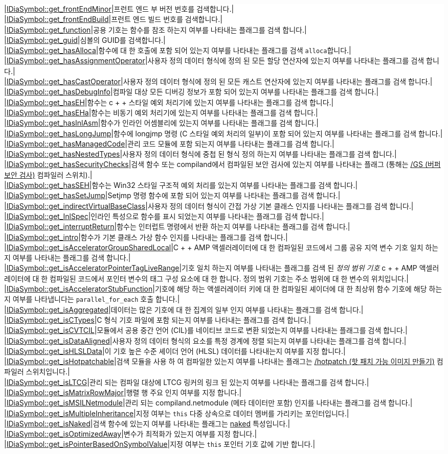 |[IDiaSymbol::get_frontEndMinor](../../debugger/debug-interface-access/idiasymbol-get-frontendminor.md)|프런트 엔드 부 버전 번호를 검색합니다.|  
|[IDiaSymbol::get_frontEndBuild](../../debugger/debug-interface-access/idiasymbol-get-frontendbuild.md)|프런트 엔드 빌드 번호를 검색합니다.|  
|[IDiaSymbol::get_function](../../debugger/debug-interface-access/idiasymbol-get-function.md)|공용 기호는 함수를 참조 하는지 여부를 나타내는 플래그를 검색 합니다.|  
|[IDiaSymbol::get_guid](../../debugger/debug-interface-access/idiasymbol-get-guid.md)|심볼의 GUID를 검색합니다.|  
|[IDiaSymbol::get_hasAlloca](../../debugger/debug-interface-access/idiasymbol-get-hasalloca.md)|함수에 대 한 호출에 포함 되어 있는지 여부를 나타내는 플래그를 검색 `alloca`합니다.|  
|[IDiaSymbol::get_hasAssignmentOperator](../../debugger/debug-interface-access/idiasymbol-get-hasassignmentoperator.md)|사용자 정의 데이터 형식에 정의 된 모든 할당 연산자에 있는지 여부를 나타내는 플래그를 검색 합니다.|  
|[IDiaSymbol::get_hasCastOperator](../../debugger/debug-interface-access/idiasymbol-get-hascastoperator.md)|사용자 정의 데이터 형식에 정의 된 모든 캐스트 연산자에 있는지 여부를 나타내는 플래그를 검색 합니다.|  
|[IDiaSymbol::get_hasDebugInfo](../../debugger/debug-interface-access/idiasymbol-get-hasdebuginfo.md)|컴파일 대상 모든 디버깅 정보가 포함 되어 있는지 여부를 나타내는 플래그를 검색 합니다.|  
|[IDiaSymbol::get_hasEH](../../debugger/debug-interface-access/idiasymbol-get-haseh.md)|함수는 c + + 스타일 예외 처리기에 있는지 여부를 나타내는 플래그를 검색 합니다.|  
|[IDiaSymbol::get_hasEHa](../../debugger/debug-interface-access/idiasymbol-get-haseha.md)|함수는 비동기 예외 처리기에 있는지 여부를 나타내는 플래그를 검색 합니다.|  
|[IDiaSymbol::get_hasInlAsm](../../debugger/debug-interface-access/idiasymbol-get-hasinlasm.md)|함수가 인라인 어셈블리에 있는지 여부를 나타내는 플래그를 검색 합니다.|  
|[IDiaSymbol::get_hasLongJump](../../debugger/debug-interface-access/idiasymbol-get-haslongjump.md)|함수에 longjmp 명령 (C 스타일 예외 처리의 일부)이 포함 되어 있는지 여부를 나타내는 플래그를 검색 합니다.|  
|[IDiaSymbol::get_hasManagedCode](../../debugger/debug-interface-access/idiasymbol-get-hasmanagedcode.md)|관리 코드 모듈에 포함 되는지 여부를 나타내는 플래그를 검색 합니다.|  
|[IDiaSymbol::get_hasNestedTypes](../../debugger/debug-interface-access/idiasymbol-get-hasnestedtypes.md)|사용자 정의 데이터 형식에 중첩 된 형식 정의 하는지 여부를 나타내는 플래그를 검색 합니다.|  
|[IDiaSymbol::get_hasSecurityChecks](../../debugger/debug-interface-access/idiasymbol-get-hassecuritychecks.md)|검색 함수 또는 compiland에서 컴파일된 보안 검사에 있는지 여부를 나타내는 플래그 (통해는 [/GS (버퍼 보안 검사)](/cpp/build/reference/gs-buffer-security-check) 컴파일러 스위치).|  
|[IDiaSymbol::get_hasSEH](../../debugger/debug-interface-access/idiasymbol-get-hasseh.md)|함수는 Win32 스타일 구조적 예외 처리를 있는지 여부를 나타내는 플래그를 검색 합니다.|  
|[IDiaSymbol::get_hasSetJump](../../debugger/debug-interface-access/idiasymbol-get-hassetjump.md)|Setjmp 명령 함수에 포함 되어 있는지 여부를 나타내는 플래그를 검색 합니다.|  
|[IDiaSymbol::get_indirectVirtualBaseClass](../../debugger/debug-interface-access/idiasymbol-get-indirectvirtualbaseclass.md)|사용자 정의 데이터 형식이 간접 가상 기본 클래스 인지를 나타내는 플래그를 검색 합니다.|  
|[IDiaSymbol::get_InlSpec](../../debugger/debug-interface-access/idiasymbol-get-inlspec.md)|인라인 특성으로 함수를 표시 되었는지 여부를 나타내는 플래그를 검색 합니다.|  
|[IDiaSymbol::get_interruptReturn](../../debugger/debug-interface-access/idiasymbol-get-interruptreturn.md)|함수는 인터럽트 명령에서 반환 하는지 여부를 나타내는 플래그를 검색 합니다.|  
|[IDiaSymbol::get_intro](../../debugger/debug-interface-access/idiasymbol-get-intro.md)|함수가 기본 클래스 가상 함수 인지를 나타내는 플래그를 검색 합니다.|  
|[IDiaSymbol::get_isAcceleratorGroupSharedLocal](../../debugger/debug-interface-access/idiasymbol-get-isacceleratorgroupsharedlocal.md)|C + + AMP 액셀러레이터에 대 한 컴파일된 코드에서 그룹 공유 지역 변수 기호 일치 하는지 여부를 나타내는 플래그를 검색 합니다.|  
|[IDiaSymbol::get_isAcceleratorPointerTagLiveRange](../../debugger/debug-interface-access/idiasymbol-get-isacceleratorpointertagliverange.md)|기호 일치 하는지 여부를 나타내는 플래그를 검색 된 *정의 범위 기호* c + + AMP 액셀러레이터에 대 한 컴파일된 코드에서 포인터 변수의 태그 구성 요소에 대 한 합니다. 정의 범위 기호는 주소 범위에 대 한 변수의 위치입니다.|  
|[IDiaSymbol::get_isAcceleratorStubFunction](../../debugger/debug-interface-access/idiasymbol-get-isacceleratorstubfunction.md)|기호에 해당 하는 액셀러레이터 키에 대 한 컴파일된 셰이더에 대 한 최상위 함수 기호에 해당 하는지 여부를 나타냅니다는 `parallel_for_each` 호출 합니다.|  
|[IDiaSymbol::get_isAggregated](../../debugger/debug-interface-access/idiasymbol-get-isaggregated.md)|데이터는 많은 기호에 대 한 집계의 일부 인지 여부를 나타내는 플래그를 검색 합니다.|  
|[IDiaSymbol::get_isCTypes](../../debugger/debug-interface-access/idiasymbol-get-isctypes.md)|C 형식 기호 파일에 포함 되는지 여부를 나타내는 플래그를 검색 합니다.|  
|[IDiaSymbol::get_isCVTCIL](../../debugger/debug-interface-access/idiasymbol-get-iscvtcil.md)|모듈에서 공용 중간 언어 (CIL)를 네이티브 코드로 변환 되었는지 여부를 나타내는 플래그를 검색 합니다.|  
|[IDiaSymbol::get_isDataAligned](../../debugger/debug-interface-access/idiasymbol-get-isdataaligned.md)|사용자 정의 데이터 형식의 요소를 특정 경계에 정렬 되는지 여부를 나타내는 플래그를 검색 합니다.|  
|[IDiaSymbol::get_isHLSLData](../../debugger/debug-interface-access/idiasymbol-get-ishlsldata.md)|이 기호 높은 수준 셰이더 언어 (HLSL) 데이터를 나타내는지 여부를 지정 합니다.|  
|[IDiaSymbol::get_isHotpatchable](../../debugger/debug-interface-access/idiasymbol-get-ishotpatchable.md)|검색 모듈을 사용 하 여 컴파일한 있는지 여부를 나타내는 플래그는 [/hotpatch (핫 패치 가능 이미지 만들기)](/cpp/build/reference/hotpatch-create-hotpatchable-image) 컴파일러 스위치입니다.|  
|[IDiaSymbol::get_isLTCG](../../debugger/debug-interface-access/idiasymbol-get-isltcg.md)|관리 되는 컴파일 대상에 LTCG 링커의 링크 된 있는지 여부를 나타내는 플래그를 검색 합니다.|  
|[IDiaSymbol::get_isMatrixRowMajor](../../debugger/debug-interface-access/idiasymbol-get-ismatrixrowmajor.md)|행렬 행 주요 인지 여부를 지정 합니다.|  
|[IDiaSymbol::get_isMSILNetmodule](../../debugger/debug-interface-access/idiasymbol-get-ismsilnetmodule.md)|관리 되는 compiland.netmodule (메타 데이터만 포함) 인지를 나타내는 플래그를 검색 합니다.|  
|[IDiaSymbol::get_isMultipleInheritance](../../debugger/debug-interface-access/idiasymbol-get-ismultipleinheritance.md)|지정 여부는 `this` 다중 상속으로 데이터 멤버를 가리키는 포인터입니다.|  
|[IDiaSymbol::get_isNaked](../../debugger/debug-interface-access/idiasymbol-get-isnaked.md)|검색 함수에 있는지 여부를 나타내는 플래그는 [naked](/cpp/cpp/naked-cpp) 특성입니다.|  
|[IDiaSymbol::get_isOptimizedAway](../../debugger/debug-interface-access/idiasymbol-get-isoptimizedaway.md)|변수가 최적화가 있는지 여부를 지정 합니다.|  
|[IDiaSymbol::get_isPointerBasedOnSymbolValue](../../debugger/debug-interface-access/idiasymbol-get-ispointerbasedonsymbolvalue.md)|지정 여부는 `this` 포인터 기호 값에 기반 합니다.|  